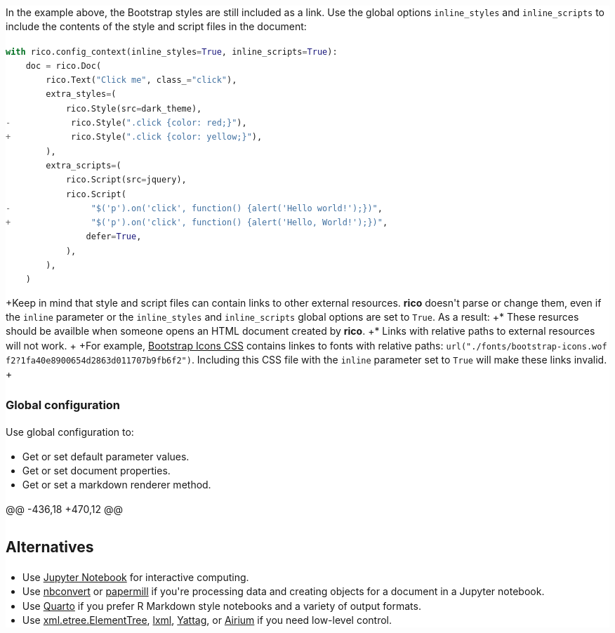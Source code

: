  In the example above, the Bootstrap styles are still included as a link. Use the global options `inline_styles` and `inline_scripts` to include the contents of the style and script files in the document:
 ```python
 with rico.config_context(inline_styles=True, inline_scripts=True):
     doc = rico.Doc(
         rico.Text("Click me", class_="click"),
         extra_styles=(
             rico.Style(src=dark_theme),
-            rico.Style(".click {color: red;}"),
+            rico.Style(".click {color: yellow;}"),
         ),
         extra_scripts=(
             rico.Script(src=jquery),
             rico.Script(
-                "$('p').on('click', function() {alert('Hello world!');})",
+                "$('p').on('click', function() {alert('Hello, World!');})",
                 defer=True,
             ),
         ),
     )
 ```
 
+Keep in mind that style and script files can contain links to other external resources. **rico** doesn't parse or change them, even if the `inline` parameter or the `inline_styles` and `inline_scripts` global options are set to `True`. As a result:
+* These resurces should be availble when someone opens an HTML document created by **rico**.
+* Links with relative paths to external resources will not work.
+
+For example, [Bootstrap Icons CSS](https://cdn.jsdelivr.net/npm/bootstrap-icons@1/font/bootstrap-icons.css) contains linkes to fonts with relative paths: `url("./fonts/bootstrap-icons.woff2?1fa40e8900654d2863d011707b9fb6f2")`. Including this CSS file with the `inline` parameter set to `True` will make these links invalid.
+
 ### Global configuration
 
 Use global configuration to:
 * Get or set default parameter values.
 * Get or set document properties.
 * Get or set a markdown renderer method.
 
@@ -436,18 +470,12 @@
 ## Alternatives
 
 * Use [Jupyter Notebook](https://jupyter.org/) for interactive computing.
 * Use [nbconvert](https://nbconvert.readthedocs.io/) or [papermill](https://papermill.readthedocs.io/) if you're processing data and creating objects for a document in a Jupyter notebook.
 * Use [Quarto](https://quarto.org/) if you prefer R Markdown style notebooks and a variety of output formats.
 * Use [xml.etree.ElementTree](https://docs.python.org/3/library/xml.etree.elementtree.html), [lxml](https://lxml.de/), [Yattag](https://www.yattag.org/), or [Airium](https://gitlab.com/kamichal/airium) if you need low-level control.
 